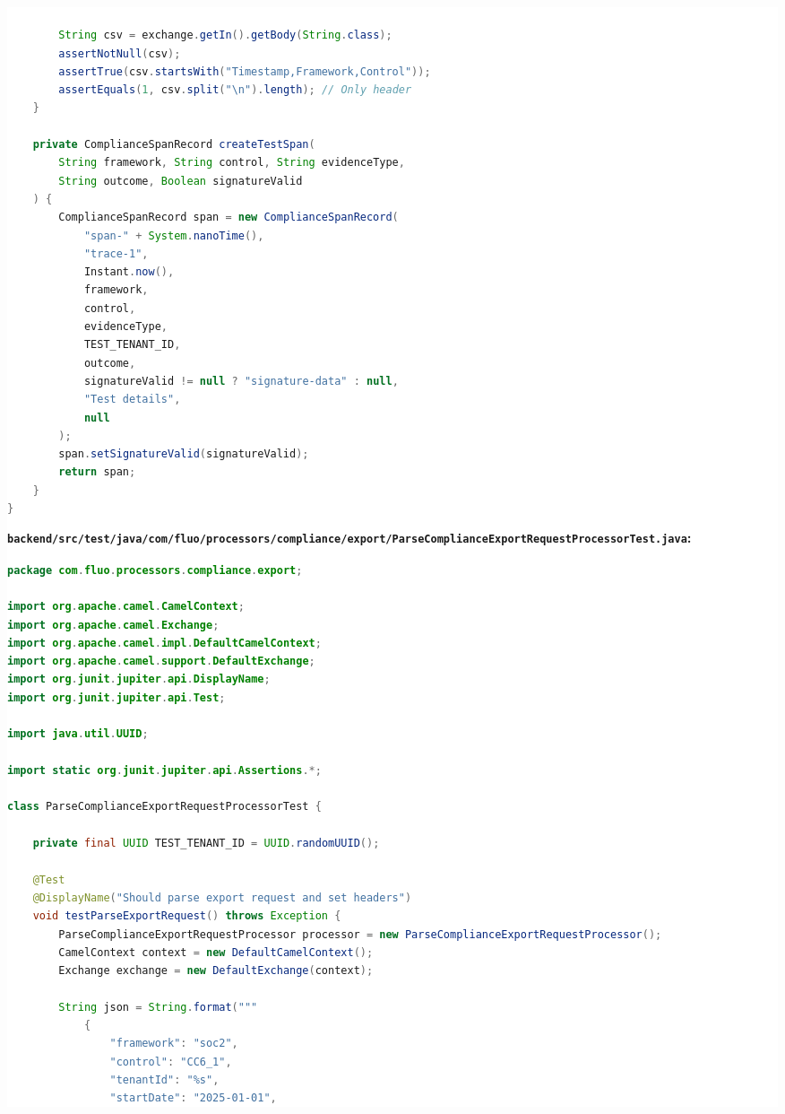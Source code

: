 ```java

        String csv = exchange.getIn().getBody(String.class);
        assertNotNull(csv);
        assertTrue(csv.startsWith("Timestamp,Framework,Control"));
        assertEquals(1, csv.split("\n").length); // Only header
    }

    private ComplianceSpanRecord createTestSpan(
        String framework, String control, String evidenceType,
        String outcome, Boolean signatureValid
    ) {
        ComplianceSpanRecord span = new ComplianceSpanRecord(
            "span-" + System.nanoTime(),
            "trace-1",
            Instant.now(),
            framework,
            control,
            evidenceType,
            TEST_TENANT_ID,
            outcome,
            signatureValid != null ? "signature-data" : null,
            "Test details",
            null
        );
        span.setSignatureValid(signatureValid);
        return span;
    }
}
```

**`backend/src/test/java/com/fluo/processors/compliance/export/ParseComplianceExportRequestProcessorTest.java`:**
```java
package com.fluo.processors.compliance.export;

import org.apache.camel.CamelContext;
import org.apache.camel.Exchange;
import org.apache.camel.impl.DefaultCamelContext;
import org.apache.camel.support.DefaultExchange;
import org.junit.jupiter.api.DisplayName;
import org.junit.jupiter.api.Test;

import java.util.UUID;

import static org.junit.jupiter.api.Assertions.*;

class ParseComplianceExportRequestProcessorTest {

    private final UUID TEST_TENANT_ID = UUID.randomUUID();

    @Test
    @DisplayName("Should parse export request and set headers")
    void testParseExportRequest() throws Exception {
        ParseComplianceExportRequestProcessor processor = new ParseComplianceExportRequestProcessor();
        CamelContext context = new DefaultCamelContext();
        Exchange exchange = new DefaultExchange(context);

        String json = String.format("""
            {
                "framework": "soc2",
                "control": "CC6_1",
                "tenantId": "%s",
                "startDate": "2025-01-01",
```